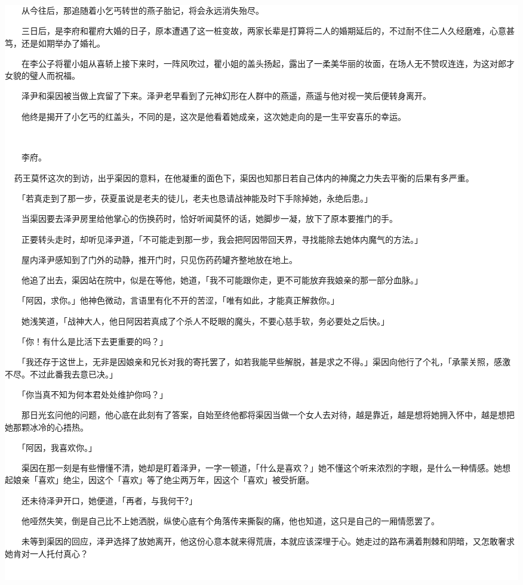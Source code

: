 　　从今往后，那追随着小乞丐转世的燕子胎记，将会永远消失殆尽。


　　三日后，是李府和瞿府大婚的日子，原本遭遇了这一桩变故，两家长辈是打算将二人的婚期延后的，不过耐不住二人久经磨难，心意甚笃，还是如期举办了婚礼。


　　在李公子将瞿小姐从喜轿上接下来时，一阵风吹过，瞿小姐的盖头扬起，露出了一柔美华丽的妆面，在场人无不赞叹连连，为这对郎才女貌的璧人而祝福。


　　泽尹和渠因被当做上宾留了下来。泽尹老早看到了元神幻形在人群中的燕遥，燕遥与他对视一笑后便转身离开。


　　他终是揭开了小乞丐的红盖头，不同的是，这次是他看着她成亲，这次她走向的是一生平安喜乐的幸运。


　　


　　李府。


    药王莫怀这次的到访，出乎渠因的意料，在他凝重的面色下，渠因也知那日若自己体内的神魔之力失去平衡的后果有多严重。


　　「若真走到了那一步，茯夏虽说是老夫的徒儿，老夫也恳请战神能及时下手除掉她，永绝后患。」


　　当渠因要去泽尹房里给他掌心的伤换药时，恰好听闻莫怀的话，她脚步一凝，放下了原本要推门的手。


　　正要转头走时，却听见泽尹道，「不可能走到那一步，我会把阿因带回天界，寻找能除去她体内魔气的方法。」


　　屋内泽尹感知到了门外的动静，推开门时，只见伤药药罐齐整地放在地上。


　　他追了出去，渠因站在院中，似是在等他，她道，「我不可能跟你走，更不可能放弃我娘亲的那一部分血脉。」


　　「阿因，求你。」他神色微动，言语里有化不开的苦涩，「唯有如此，才能真正解救你。」


　　她浅笑道，「战神大人，他日阿因若真成了个杀人不眨眼的魔头，不要心慈手软，务必要处之后快。」


　　「你！有什么是比活下去更重要的吗？」


　　「我还存于这世上，无非是因娘亲和兄长对我的寄托罢了，如若我能早些解脱，甚是求之不得。」渠因向他行了个礼，「承蒙关照，感激不尽。不过此番我去意已决。」


　　「你当真不知为何本君处处维护你吗？」


　　那日光玄问他的问题，他心底在此刻有了答案，自始至终他都将渠因当做一个女人去对待，越是靠近，越是想将她拥入怀中，越是想把她那颗冰冷的心捂热。


　　「阿因，我喜欢你。」


　　渠因在那一刻是有些懵懂不清，她却是盯着泽尹，一字一顿道，「什么是喜欢？」她不懂这个听来浓烈的字眼，是什么一种情感。她想起娘亲「喜欢」绝尘，因这个「喜欢」等了绝尘两万年，因这个「喜欢」被受折磨。


　　还未待泽尹开口，她便道，「再者，与我何干?」


　　他哑然失笑，倒是自己比不上她洒脱，纵使心底有个角落传来撕裂的痛，他也知道，这只是自己的一厢情愿罢了。


　　未等到渠因的回应，泽尹选择了放她离开，他这份心意本就来得荒唐，本就应该深埋于心。她走过的路布满着荆棘和阴暗，又怎敢奢求她肯对一人托付真心？


　　
